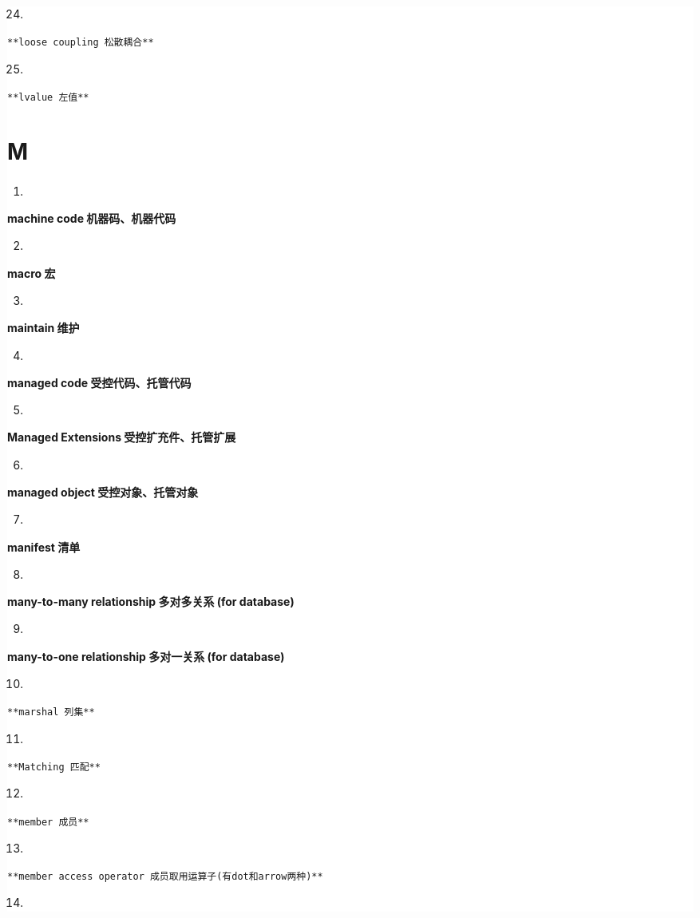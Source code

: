 24.  

    **loose coupling 松散耦合**

25.  

    **lvalue 左值**

# **M**

1.  

   **machine code 机器码、机器代码**

2.  

   **macro 宏**

3.  

   **maintain 维护**

4.  

   **managed code 受控代码、托管代码**

5.  

   **Managed Extensions 受控扩充件、托管扩展**

6.  

   **managed object 受控对象、托管对象**

7.  

   **manifest 清单**

8.  

   **many-to-many relationship 多对多关系 (for database)**

9.  

   **many-to-one relationship 多对一关系 (for database)**

10.  

    **marshal 列集**

11.  

    **Matching 匹配**

12.  

    **member 成员**

13.  

    **member access operator 成员取用运算子(有dot和arrow两种)**

14.  
